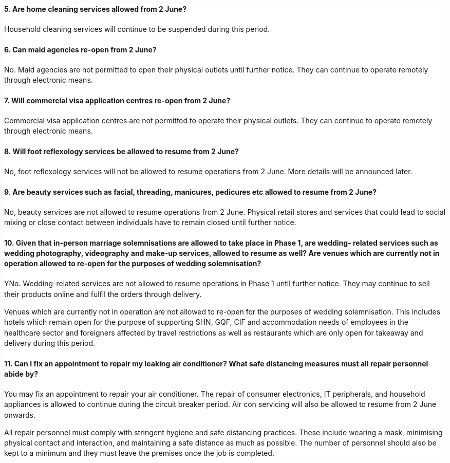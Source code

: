 #### **5. Are home cleaning services allowed from 2 June?**
Household cleaning services will continue to be suspended during this period.

#### **6. Can maid agencies re-open from 2 June?**
No. Maid agencies are not permitted to open their physical outlets until further notice.  They can continue to operate remotely through electronic means.

#### **7. Will commercial visa application centres re-open from 2 June?**
Commercial visa application centres are not permitted to operate their physical outlets.  They can continue to operate remotely through electronic means.

#### **8. Will foot reflexology services be allowed to resume from 2 June?**
No, foot reflexology services will not be allowed to resume operations from 2 June. More details will be announced later.

#### **9. Are beauty services such as facial, threading, manicures, pedicures etc allowed to resume from 2 June?**
No, beauty services are not allowed to resume operations from 2 June. Physical retail stores and services that could lead to social mixing or close contact between individuals have to remain closed until further notice.

#### **10. Given that in-person marriage solemnisations are allowed to take place in Phase 1, are wedding- related services such as wedding photography, videography and make-up services, allowed to resume as well? Are venues which are currently not in operation allowed to re-open for the purposes of wedding solemnisation?**
YNo. Wedding-related services are not allowed to resume operations in Phase 1 until further notice. They may continue to sell their products online and fulfil the orders through delivery.

Venues which are currently not in operation are not allowed to re-open for the purposes of wedding solemnisation. This includes hotels which remain open for the purpose of supporting SHN, GQF, CIF and accommodation needs of employees in the healthcare sector and foreigners affected by travel restrictions as well as restaurants which are only open for takeaway and delivery during this period. 

#### **11. Can I fix an appointment to repair my leaking air conditioner? What safe distancing measures must all repair personnel abide by?**
You may fix an appointment to repair your air conditioner. The repair of consumer electronics, IT peripherals, and household appliances is allowed to continue during the circuit breaker period. Air con servicing will also be allowed to resume from 2 June onwards.

All repair personnel must comply with stringent hygiene and safe distancing practices. These include wearing a mask, minimising physical contact and interaction, and maintaining a safe distance as much as possible. The number of personnel should also be kept to a minimum and they must leave the premises once the job is completed.
